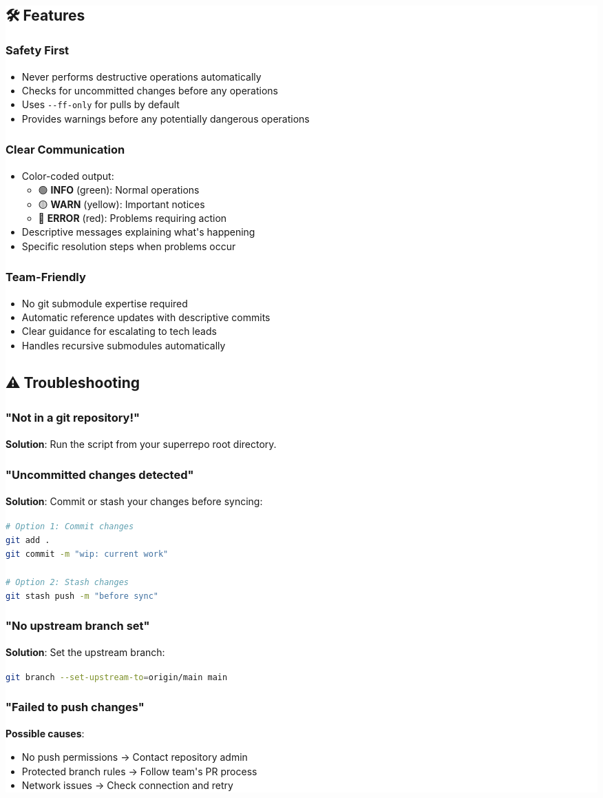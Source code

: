 ## 🛠️ Features

### Safety First
- Never performs destructive operations automatically
- Checks for uncommitted changes before any operations
- Uses `--ff-only` for pulls by default
- Provides warnings before any potentially dangerous operations

### Clear Communication
- Color-coded output:
  - 🟢 **INFO** (green): Normal operations
  - 🟡 **WARN** (yellow): Important notices
  - 🔴 **ERROR** (red): Problems requiring action
- Descriptive messages explaining what's happening
- Specific resolution steps when problems occur

### Team-Friendly
- No git submodule expertise required
- Automatic reference updates with descriptive commits
- Clear guidance for escalating to tech leads
- Handles recursive submodules automatically

## ⚠️ Troubleshooting

### "Not in a git repository!"
**Solution**: Run the script from your superrepo root directory.

### "Uncommitted changes detected"
**Solution**: Commit or stash your changes before syncing:
```bash
# Option 1: Commit changes
git add .
git commit -m "wip: current work"

# Option 2: Stash changes
git stash push -m "before sync"
```

### "No upstream branch set"
**Solution**: Set the upstream branch:
```bash
git branch --set-upstream-to=origin/main main
```

### "Failed to push changes"
**Possible causes**:
- No push permissions → Contact repository admin
- Protected branch rules → Follow team's PR process
- Network issues → Check connection and retry
